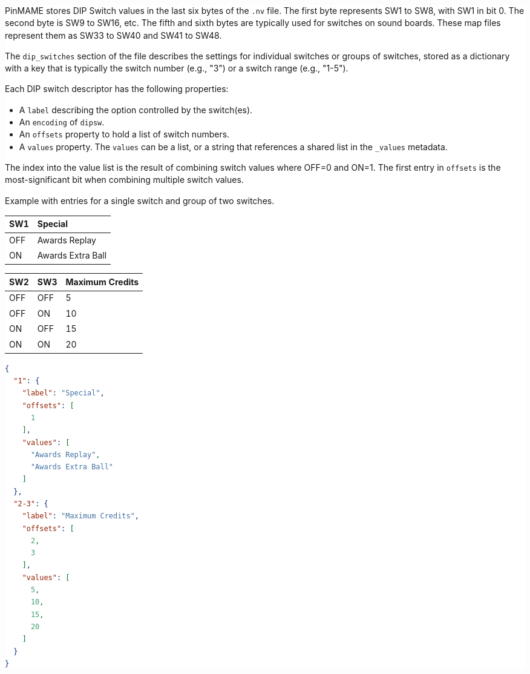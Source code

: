 PinMAME stores DIP Switch values in the last six bytes of the `.nv` file.
The first byte represents SW1 to SW8, with SW1 in bit 0.  The second byte
is SW9 to SW16, etc.  The fifth and sixth bytes are typically used for
switches on sound boards.  These map files represent them as SW33 to SW40
and SW41 to SW48.

The `dip_switches` section of the file describes the settings for individual
switches or groups of switches, stored as a dictionary with a key that is
typically the switch number (e.g., "3") or a switch range (e.g., "1-5").

Each DIP switch descriptor has the following properties:
- A `label` describing the option controlled by the switch(es).
- An `encoding` of `dipsw`.
- An `offsets` property to hold a list of switch numbers.
- A `values` property.  The `values` can be a list, or a string that
  references a shared list in the `_values` metadata.

The index into the value list is the result of combining switch values
where OFF=0 and ON=1.  The first entry in `offsets` is the most-significant
bit when combining multiple switch values.

Example with entries for a single switch and group of two switches.

| SW1 | Special           |
|-----|:------------------|
| OFF | Awards Replay     |
| ON  | Awards Extra Ball |

| SW2 | SW3 | Maximum Credits |
|-----|-----|:----------------|
| OFF | OFF | 5               |
| OFF | ON  | 10              |
| ON  | OFF | 15              |
| ON  | ON  | 20              |

```json
{
  "1": {
    "label": "Special",
    "offsets": [
      1
    ],
    "values": [
      "Awards Replay",
      "Awards Extra Ball"
    ]
  },
  "2-3": {
    "label": "Maximum Credits",
    "offsets": [
      2,
      3
    ],
    "values": [
      5,
      10,
      15,
      20
    ]
  }
}
```
